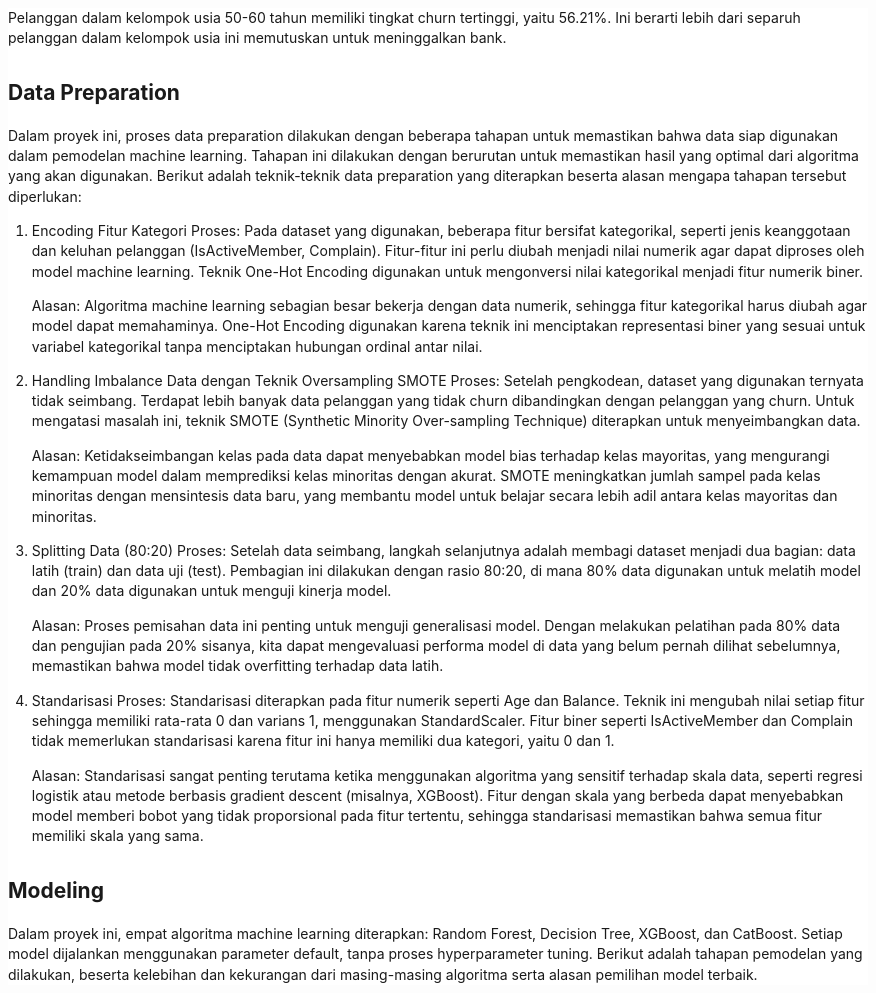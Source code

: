 Pelanggan dalam kelompok usia 50-60 tahun memiliki tingkat churn tertinggi, yaitu 56.21%. Ini berarti lebih dari separuh pelanggan dalam kelompok usia ini memutuskan untuk meninggalkan bank.

## Data Preparation

Dalam proyek ini, proses data preparation dilakukan dengan beberapa tahapan untuk memastikan bahwa data siap digunakan dalam pemodelan machine learning. Tahapan ini dilakukan dengan berurutan untuk memastikan hasil yang optimal dari algoritma yang akan digunakan. Berikut adalah teknik-teknik data preparation yang diterapkan beserta alasan mengapa tahapan tersebut diperlukan:

1. Encoding Fitur Kategori
   Proses: Pada dataset yang digunakan, beberapa fitur bersifat kategorikal, seperti jenis keanggotaan dan keluhan pelanggan (IsActiveMember, Complain). Fitur-fitur ini perlu diubah menjadi nilai numerik agar dapat diproses oleh model machine learning. Teknik One-Hot Encoding digunakan untuk mengonversi nilai kategorikal menjadi fitur numerik biner.

   Alasan: Algoritma machine learning sebagian besar bekerja dengan data numerik, sehingga fitur kategorikal harus diubah agar model dapat memahaminya. One-Hot Encoding digunakan karena teknik ini menciptakan representasi biner yang sesuai untuk variabel kategorikal tanpa menciptakan hubungan ordinal antar nilai.

2. Handling Imbalance Data dengan Teknik Oversampling SMOTE
   Proses: Setelah pengkodean, dataset yang digunakan ternyata tidak seimbang. Terdapat lebih banyak data pelanggan yang tidak churn dibandingkan dengan pelanggan yang churn. Untuk mengatasi masalah ini, teknik SMOTE (Synthetic Minority Over-sampling Technique) diterapkan untuk menyeimbangkan data.

   Alasan: Ketidakseimbangan kelas pada data dapat menyebabkan model bias terhadap kelas mayoritas, yang mengurangi kemampuan model dalam memprediksi kelas minoritas dengan akurat. SMOTE meningkatkan jumlah sampel pada kelas minoritas dengan mensintesis data baru, yang membantu model untuk belajar secara lebih adil antara kelas mayoritas dan minoritas.

3. Splitting Data (80:20)
   Proses: Setelah data seimbang, langkah selanjutnya adalah membagi dataset menjadi dua bagian: data latih (train) dan data uji (test). Pembagian ini dilakukan dengan rasio 80:20, di mana 80% data digunakan untuk melatih model dan 20% data digunakan untuk menguji kinerja model.

   Alasan: Proses pemisahan data ini penting untuk menguji generalisasi model. Dengan melakukan pelatihan pada 80% data dan pengujian pada 20% sisanya, kita dapat mengevaluasi performa model di data yang belum pernah dilihat sebelumnya, memastikan bahwa model tidak overfitting terhadap data latih.

4. Standarisasi
   Proses: Standarisasi diterapkan pada fitur numerik seperti Age dan Balance. Teknik ini mengubah nilai setiap fitur sehingga memiliki rata-rata 0 dan varians 1, menggunakan StandardScaler. Fitur biner seperti IsActiveMember dan Complain tidak memerlukan standarisasi karena fitur ini hanya memiliki dua kategori, yaitu 0 dan 1.

   Alasan: Standarisasi sangat penting terutama ketika menggunakan algoritma yang sensitif terhadap skala data, seperti regresi logistik atau metode berbasis gradient descent (misalnya, XGBoost). Fitur dengan skala yang berbeda dapat menyebabkan model memberi bobot yang tidak proporsional pada fitur tertentu, sehingga standarisasi memastikan bahwa semua fitur memiliki skala yang sama.

## Modeling

Dalam proyek ini, empat algoritma machine learning diterapkan: Random Forest, Decision Tree, XGBoost, dan CatBoost. Setiap model dijalankan menggunakan parameter default, tanpa proses hyperparameter tuning. Berikut adalah tahapan pemodelan yang dilakukan, beserta kelebihan dan kekurangan dari masing-masing algoritma serta alasan pemilihan model terbaik.
